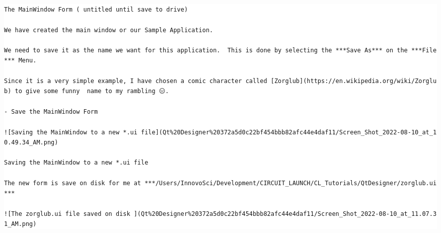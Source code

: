     The MainWindow Form ( untitled until save to drive) 
    
    We have created the main window or our Sample Application.
    
    We need to save it as the name we want for this application.  This is done by selecting the ***Save As*** on the ***File*** Menu. 
    
    Since it is a very simple example, I have chosen a comic character called [Zorglub](https://en.wikipedia.org/wiki/Zorglub) to give some funny  name to my rambling 😑.
    
    - Save the MainWindow Form
    
    ![Saving the MainWindow to a new *.ui file](Qt%20Designer%20372a5d0c22bf454bbb82afc44e4daf11/Screen_Shot_2022-08-10_at_10.49.34_AM.png)
    
    Saving the MainWindow to a new *.ui file
    
    The new form is save on disk for me at ***/Users/InnovoSci/Development/CIRCUIT_LAUNCH/CL_Tutorials/QtDesigner/zorglub.ui***
    
    ![The zorglub.ui file saved on disk ](Qt%20Designer%20372a5d0c22bf454bbb82afc44e4daf11/Screen_Shot_2022-08-10_at_11.07.31_AM.png)
    